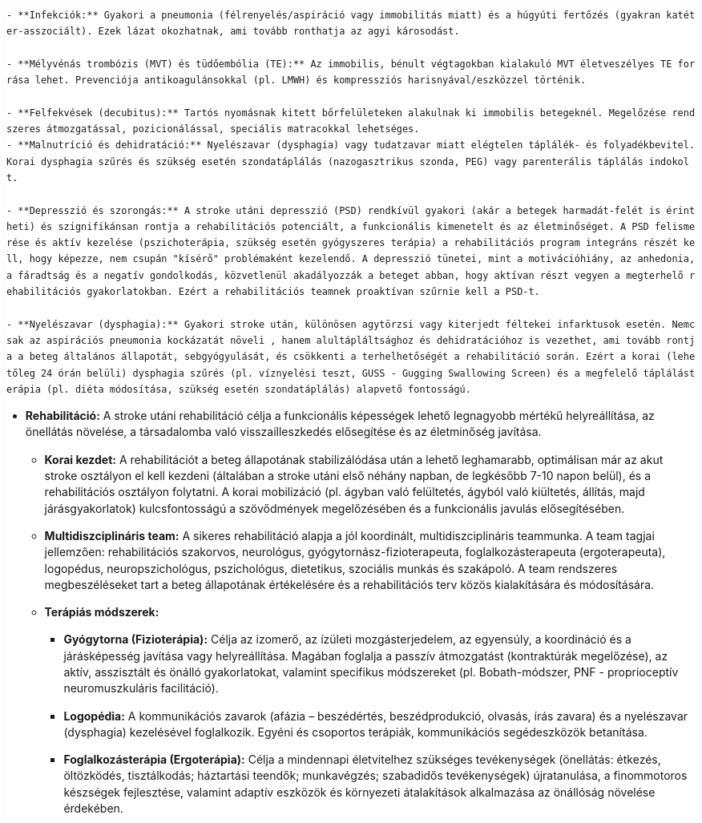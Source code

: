     - **Infekciók:** Gyakori a pneumonia (félrenyelés/aspiráció vagy immobilitás miatt) és a húgyúti fertőzés (gyakran katéter-asszociált). Ezek lázat okozhatnak, ami tovább ronthatja az agyi károsodást.  
        
    - **Mélyvénás trombózis (MVT) és tüdőembólia (TE):** Az immobilis, bénult végtagokban kialakuló MVT életveszélyes TE forrása lehet. Prevenciója antikoagulánsokkal (pl. LMWH) és kompressziós harisnyával/eszközzel történik.  
        
    - **Felfekvések (decubitus):** Tartós nyomásnak kitett bőrfelületeken alakulnak ki immobilis betegeknél. Megelőzése rendszeres átmozgatással, pozicionálással, speciális matracokkal lehetséges.
    - **Malnutríció és dehidratáció:** Nyelészavar (dysphagia) vagy tudatzavar miatt elégtelen táplálék- és folyadékbevitel. Korai dysphagia szűrés és szükség esetén szondatáplálás (nazogasztrikus szonda, PEG) vagy parenterális táplálás indokolt.  
        
    - **Depresszió és szorongás:** A stroke utáni depresszió (PSD) rendkívül gyakori (akár a betegek harmadát-felét is érintheti) és szignifikánsan rontja a rehabilitációs potenciált, a funkcionális kimenetelt és az életminőséget. A PSD felismerése és aktív kezelése (pszichoterápia, szükség esetén gyógyszeres terápia) a rehabilitációs program integráns részét kell, hogy képezze, nem csupán "kísérő" problémaként kezelendő. A depresszió tünetei, mint a motivációhiány, az anhedonia, a fáradtság és a negatív gondolkodás, közvetlenül akadályozzák a beteget abban, hogy aktívan részt vegyen a megterhelő rehabilitációs gyakorlatokban. Ezért a rehabilitációs teamnek proaktívan szűrnie kell a PSD-t.  
        
    - **Nyelészavar (dysphagia):** Gyakori stroke után, különösen agytörzsi vagy kiterjedt féltekei infarktusok esetén. Nemcsak az aspirációs pneumonia kockázatát növeli , hanem alultápláltsághoz és dehidratációhoz is vezethet, ami tovább rontja a beteg általános állapotát, sebgyógyulását, és csökkenti a terhelhetőségét a rehabilitáció során. Ezért a korai (lehetőleg 24 órán belüli) dysphagia szűrés (pl. víznyelési teszt, GUSS - Gugging Swallowing Screen) és a megfelelő táplálásterápia (pl. diéta módosítása, szükség esetén szondatáplálás) alapvető fontosságú.  
        
- **Rehabilitáció:** A stroke utáni rehabilitáció célja a funkcionális képességek lehető legnagyobb mértékű helyreállítása, az önellátás növelése, a társadalomba való visszailleszkedés elősegítése és az életminőség javítása.  
    
    - **Korai kezdet:** A rehabilitációt a beteg állapotának stabilizálódása után a lehető leghamarabb, optimálisan már az akut stroke osztályon el kell kezdeni (általában a stroke utáni első néhány napban, de legkésőbb 7-10 napon belül), és a rehabilitációs osztályon folytatni. A korai mobilizáció (pl. ágyban való felültetés, ágyból való kiültetés, állítás, majd járásgyakorlatok) kulcsfontosságú a szövődmények megelőzésében és a funkcionális javulás elősegítésében.  
        
    - **Multidiszciplináris team:** A sikeres rehabilitáció alapja a jól koordinált, multidiszciplináris teammunka. A team tagjai jellemzően: rehabilitációs szakorvos, neurológus, gyógytornász-fizioterapeuta, foglalkozásterapeuta (ergoterapeuta), logopédus, neuropszichológus, pszichológus, dietetikus, szociális munkás és szakápoló. A team rendszeres megbeszéléseket tart a beteg állapotának értékelésére és a rehabilitációs terv közös kialakítására és módosítására.  
        
    - **Terápiás módszerek:**
        - **Gyógytorna (Fizioterápia):** Célja az izomerő, az ízületi mozgásterjedelem, az egyensúly, a koordináció és a járásképesség javítása vagy helyreállítása. Magában foglalja a passzív átmozgatást (kontraktúrák megelőzése), az aktív, asszisztált és önálló gyakorlatokat, valamint specifikus módszereket (pl. Bobath-módszer, PNF - proprioceptív neuromuszkuláris facilitáció).  
            
        - **Logopédia:** A kommunikációs zavarok (afázia – beszédértés, beszédprodukció, olvasás, írás zavara) és a nyelészavar (dysphagia) kezelésével foglalkozik. Egyéni és csoportos terápiák, kommunikációs segédeszközök betanítása.  
            
        - **Foglalkozásterápia (Ergoterápia):** Célja a mindennapi életvitelhez szükséges tevékenységek (önellátás: étkezés, öltözködés, tisztálkodás; háztartási teendők; munkavégzés; szabadidős tevékenységek) újratanulása, a finommotoros készségek fejlesztése, valamint adaptív eszközök és környezeti átalakítások alkalmazása az önállóság növelése érdekében.  
            